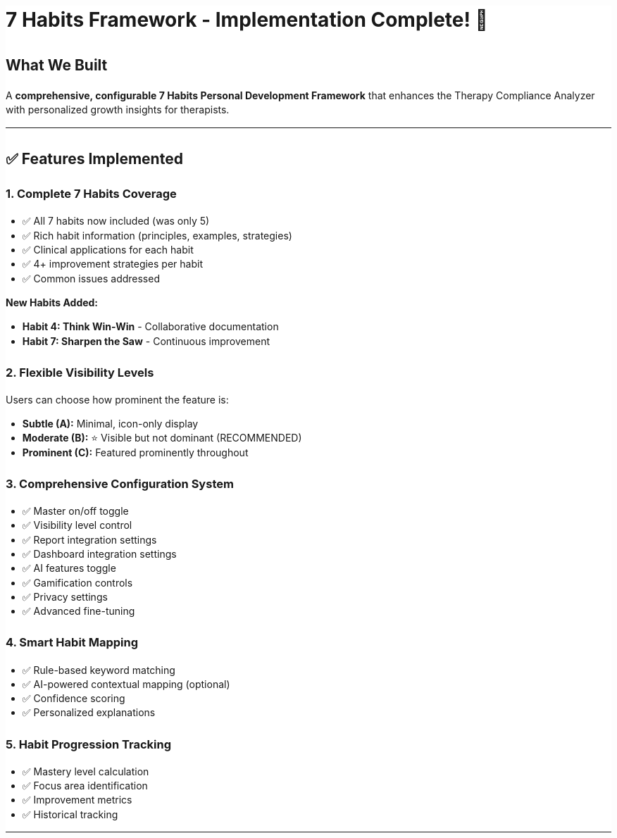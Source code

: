 # 7 Habits Framework - Implementation Complete! 🎉

## What We Built

A **comprehensive, configurable 7 Habits Personal Development Framework** that enhances the Therapy Compliance Analyzer with personalized growth insights for therapists.

---

## ✅ Features Implemented

### 1. **Complete 7 Habits Coverage**
- ✅ All 7 habits now included (was only 5)
- ✅ Rich habit information (principles, examples, strategies)
- ✅ Clinical applications for each habit
- ✅ 4+ improvement strategies per habit
- ✅ Common issues addressed

**New Habits Added:**
- **Habit 4: Think Win-Win** - Collaborative documentation
- **Habit 7: Sharpen the Saw** - Continuous improvement

### 2. **Flexible Visibility Levels**
Users can choose how prominent the feature is:

- **Subtle (A):** Minimal, icon-only display
- **Moderate (B):** ⭐ Visible but not dominant (RECOMMENDED)
- **Prominent (C):** Featured prominently throughout

### 3. **Comprehensive Configuration System**
- ✅ Master on/off toggle
- ✅ Visibility level control
- ✅ Report integration settings
- ✅ Dashboard integration settings
- ✅ AI features toggle
- ✅ Gamification controls
- ✅ Privacy settings
- ✅ Advanced fine-tuning

### 4. **Smart Habit Mapping**
- ✅ Rule-based keyword matching
- ✅ AI-powered contextual mapping (optional)
- ✅ Confidence scoring
- ✅ Personalized explanations

### 5. **Habit Progression Tracking**
- ✅ Mastery level calculation
- ✅ Focus area identification
- ✅ Improvement metrics
- ✅ Historical tracking

---